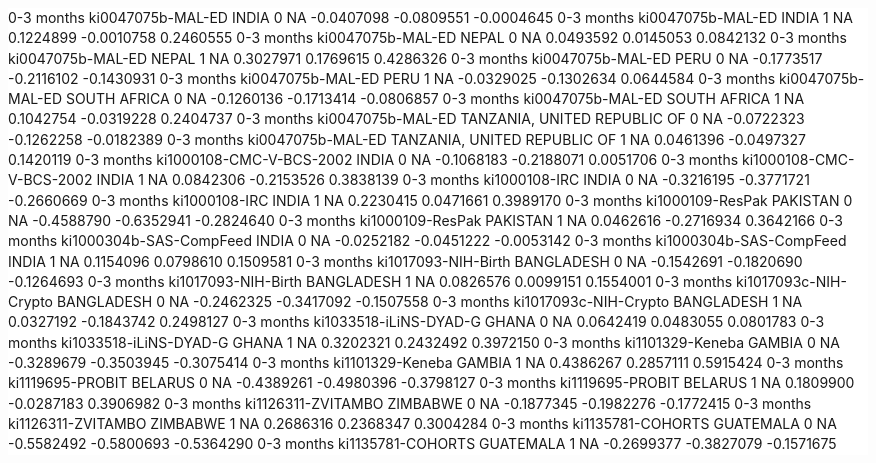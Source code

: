 0-3 months     ki0047075b-MAL-ED           INDIA                          0                    NA                -0.0407098   -0.0809551   -0.0004645
0-3 months     ki0047075b-MAL-ED           INDIA                          1                    NA                 0.1224899   -0.0010758    0.2460555
0-3 months     ki0047075b-MAL-ED           NEPAL                          0                    NA                 0.0493592    0.0145053    0.0842132
0-3 months     ki0047075b-MAL-ED           NEPAL                          1                    NA                 0.3027971    0.1769615    0.4286326
0-3 months     ki0047075b-MAL-ED           PERU                           0                    NA                -0.1773517   -0.2116102   -0.1430931
0-3 months     ki0047075b-MAL-ED           PERU                           1                    NA                -0.0329025   -0.1302634    0.0644584
0-3 months     ki0047075b-MAL-ED           SOUTH AFRICA                   0                    NA                -0.1260136   -0.1713414   -0.0806857
0-3 months     ki0047075b-MAL-ED           SOUTH AFRICA                   1                    NA                 0.1042754   -0.0319228    0.2404737
0-3 months     ki0047075b-MAL-ED           TANZANIA, UNITED REPUBLIC OF   0                    NA                -0.0722323   -0.1262258   -0.0182389
0-3 months     ki0047075b-MAL-ED           TANZANIA, UNITED REPUBLIC OF   1                    NA                 0.0461396   -0.0497327    0.1420119
0-3 months     ki1000108-CMC-V-BCS-2002    INDIA                          0                    NA                -0.1068183   -0.2188071    0.0051706
0-3 months     ki1000108-CMC-V-BCS-2002    INDIA                          1                    NA                 0.0842306   -0.2153526    0.3838139
0-3 months     ki1000108-IRC               INDIA                          0                    NA                -0.3216195   -0.3771721   -0.2660669
0-3 months     ki1000108-IRC               INDIA                          1                    NA                 0.2230415    0.0471661    0.3989170
0-3 months     ki1000109-ResPak            PAKISTAN                       0                    NA                -0.4588790   -0.6352941   -0.2824640
0-3 months     ki1000109-ResPak            PAKISTAN                       1                    NA                 0.0462616   -0.2716934    0.3642166
0-3 months     ki1000304b-SAS-CompFeed     INDIA                          0                    NA                -0.0252182   -0.0451222   -0.0053142
0-3 months     ki1000304b-SAS-CompFeed     INDIA                          1                    NA                 0.1154096    0.0798610    0.1509581
0-3 months     ki1017093-NIH-Birth         BANGLADESH                     0                    NA                -0.1542691   -0.1820690   -0.1264693
0-3 months     ki1017093-NIH-Birth         BANGLADESH                     1                    NA                 0.0826576    0.0099151    0.1554001
0-3 months     ki1017093c-NIH-Crypto       BANGLADESH                     0                    NA                -0.2462325   -0.3417092   -0.1507558
0-3 months     ki1017093c-NIH-Crypto       BANGLADESH                     1                    NA                 0.0327192   -0.1843742    0.2498127
0-3 months     ki1033518-iLiNS-DYAD-G      GHANA                          0                    NA                 0.0642419    0.0483055    0.0801783
0-3 months     ki1033518-iLiNS-DYAD-G      GHANA                          1                    NA                 0.3202321    0.2432492    0.3972150
0-3 months     ki1101329-Keneba            GAMBIA                         0                    NA                -0.3289679   -0.3503945   -0.3075414
0-3 months     ki1101329-Keneba            GAMBIA                         1                    NA                 0.4386267    0.2857111    0.5915424
0-3 months     ki1119695-PROBIT            BELARUS                        0                    NA                -0.4389261   -0.4980396   -0.3798127
0-3 months     ki1119695-PROBIT            BELARUS                        1                    NA                 0.1809900   -0.0287183    0.3906982
0-3 months     ki1126311-ZVITAMBO          ZIMBABWE                       0                    NA                -0.1877345   -0.1982276   -0.1772415
0-3 months     ki1126311-ZVITAMBO          ZIMBABWE                       1                    NA                 0.2686316    0.2368347    0.3004284
0-3 months     ki1135781-COHORTS           GUATEMALA                      0                    NA                -0.5582492   -0.5800693   -0.5364290
0-3 months     ki1135781-COHORTS           GUATEMALA                      1                    NA                -0.2699377   -0.3827079   -0.1571675